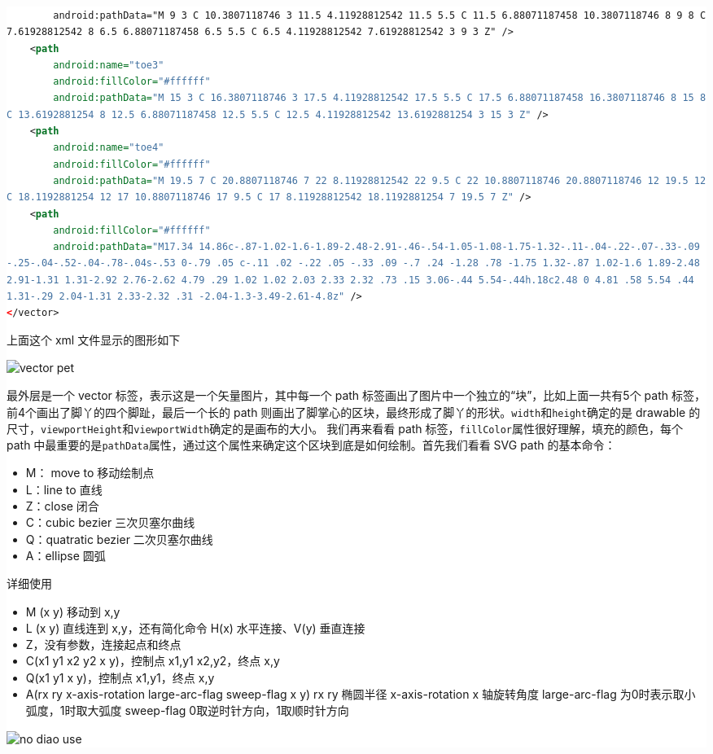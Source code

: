 ```xml
        android:pathData="M 9 3 C 10.3807118746 3 11.5 4.11928812542 11.5 5.5 C 11.5 6.88071187458 10.3807118746 8 9 8 C 7.61928812542 8 6.5 6.88071187458 6.5 5.5 C 6.5 4.11928812542 7.61928812542 3 9 3 Z" />
    <path
        android:name="toe3"
        android:fillColor="#ffffff"
        android:pathData="M 15 3 C 16.3807118746 3 17.5 4.11928812542 17.5 5.5 C 17.5 6.88071187458 16.3807118746 8 15 8 C 13.6192881254 8 12.5 6.88071187458 12.5 5.5 C 12.5 4.11928812542 13.6192881254 3 15 3 Z" />
    <path
        android:name="toe4"
        android:fillColor="#ffffff"
        android:pathData="M 19.5 7 C 20.8807118746 7 22 8.11928812542 22 9.5 C 22 10.8807118746 20.8807118746 12 19.5 12 C 18.1192881254 12 17 10.8807118746 17 9.5 C 17 8.11928812542 18.1192881254 7 19.5 7 Z" />
    <path
        android:fillColor="#ffffff"
        android:pathData="M17.34 14.86c-.87-1.02-1.6-1.89-2.48-2.91-.46-.54-1.05-1.08-1.75-1.32-.11-.04-.22-.07-.33-.09-.25-.04-.52-.04-.78-.04s-.53 0-.79 .05 c-.11 .02 -.22 .05 -.33 .09 -.7 .24 -1.28 .78 -1.75 1.32-.87 1.02-1.6 1.89-2.48 2.91-1.31 1.31-2.92 2.76-2.62 4.79 .29 1.02 1.02 2.03 2.33 2.32 .73 .15 3.06-.44 5.54-.44h.18c2.48 0 4.81 .58 5.54 .44 1.31-.29 2.04-1.31 2.33-2.32 .31 -2.04-1.3-3.49-2.61-4.8z" />
</vector>
```

上面这个 xml 文件显示的图形如下

 ![vector pet](http://ww1.sinaimg.cn/mw690/005X6W83jw1f8vhn2wsv0j30ar0aqq2t.jpg)

最外层是一个 vector 标签，表示这是一个矢量图片，其中每一个 path 标签画出了图片中一个独立的“块”，比如上面一共有5个 path 标签，前4个画出了脚丫的四个脚趾，最后一个长的 path 则画出了脚掌心的区块，最终形成了脚丫的形状。`width`和`height`确定的是 drawable 的尺寸，`viewportHeight`和`viewportWidth`确定的是画布的大小。
我们再来看看 path 标签，`fillColor`属性很好理解，填充的颜色，每个 path 中最重要的是`pathData`属性，通过这个属性来确定这个区块到底是如何绘制。首先我们看看 SVG path 的基本命令：

* M： move to 移动绘制点
* L：line to 直线
* Z：close 闭合
* C：cubic bezier 三次贝塞尔曲线
* Q：quatratic bezier 二次贝塞尔曲线
* A：ellipse 圆弧

详细使用

* M (x y) 移动到 x,y
* L (x y) 直线连到 x,y，还有简化命令 H(x) 水平连接、V(y) 垂直连接
* Z，没有参数，连接起点和终点
* C(x1 y1 x2 y2 x y)，控制点 x1,y1 x2,y2，终点 x,y
* Q(x1 y1 x y)，控制点 x1,y1，终点 x,y
* A(rx ry x-axis-rotation large-arc-flag sweep-flag x y) rx ry 椭圆半径 x-axis-rotation x 轴旋转角度 large-arc-flag 为0时表示取小弧度，1时取大弧度 sweep-flag 0取逆时针方向，1取顺时针方向 

 ![no diao use](http://ww4.sinaimg.cn/mw690/005X6W83jw1f8vi5kdhrgj3046053jrd.jpg)
